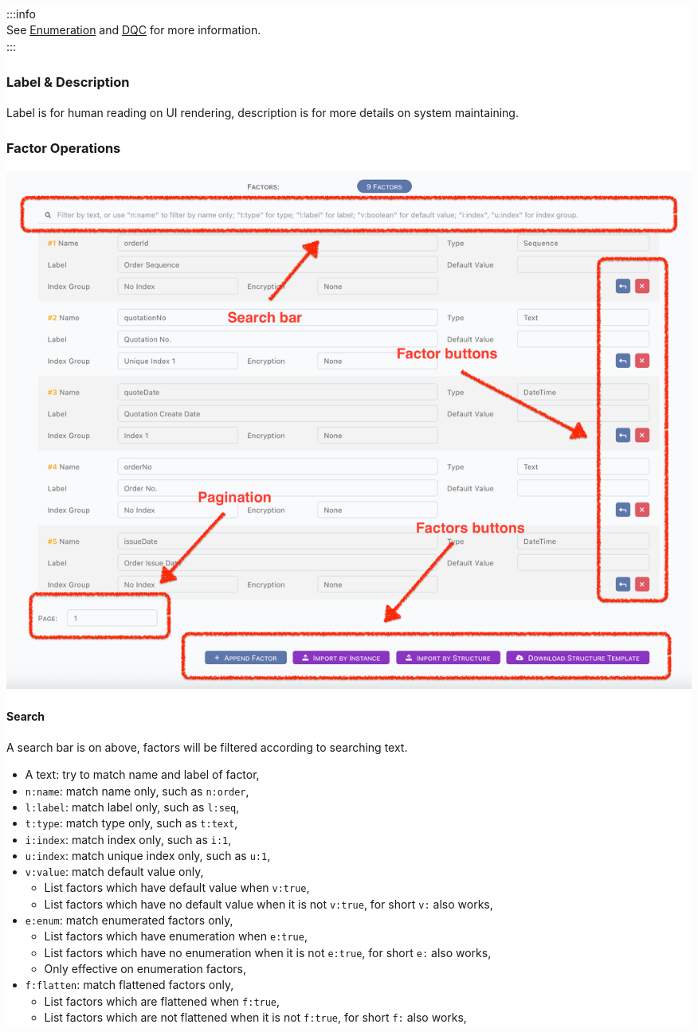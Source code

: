 :::info  
See [Enumeration](enumeration) and [DQC](../dqc/dqc-wb-index) for more information.  
:::

### Label & Description

Label is for human reading on UI rendering, description is for more details on system maintaining.

### Factor Operations

![Factor Operations](images/factor-operators.png)

#### Search

A search bar is on above, factors will be filtered according to searching text.

- A text: try to match name and label of factor,
- `n:name`: match name only, such as `n:order`,
- `l:label`: match label only, such as `l:seq`,
- `t:type`: match type only, such as `t:text`,
- `i:index`: match index only, such as `i:1`,
- `u:index`: match unique index only, such as `u:1`,
- `v:value`: match default value only,
	- List factors which have default value when `v:true`,
	- List factors which have no default value when it is not `v:true`, for short `v:` also works,
- `e:enum`: match enumerated factors only,
	- List factors which have enumeration when `e:true`,
	- List factors which have no enumeration when it is not `e:true`, for short `e:` also works,
	- Only effective on enumeration factors,
- `f:flatten`: match flattened factors only,
	- List factors which are flattened when `f:true`,
	- List factors which are not flattened when it is not `f:true`, for short `f:` also works,